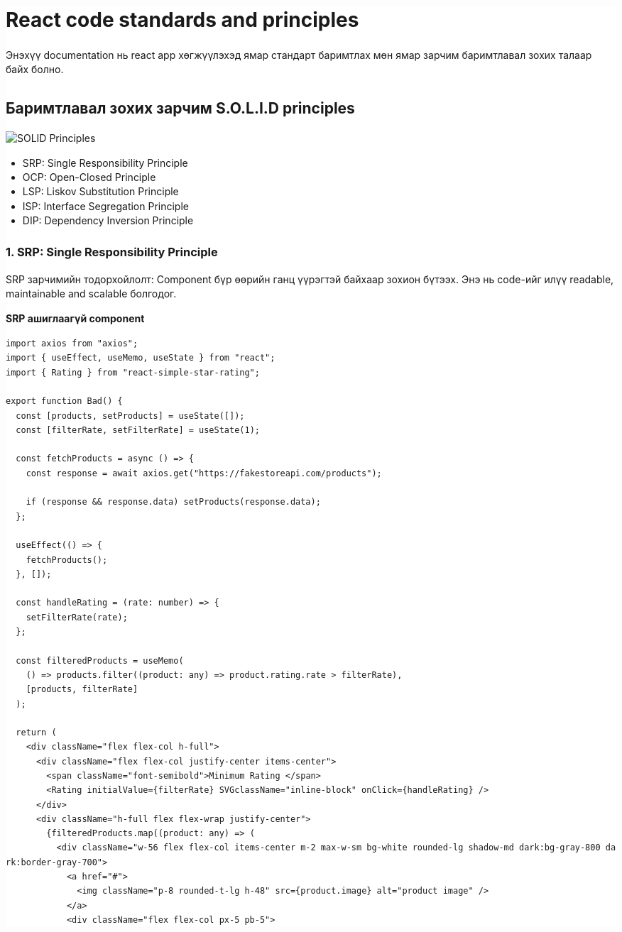 # React code standards and principles 

Энэхүү documentation нь react app хөгжүүлэхэд ямар стандарт баримтлах мөн ямар зарчим баримтлавал зохих талаар байх болно. 

## Баримтлавал зохих зарчим S.O.L.I.D principles

![SOLID Principles](https://miro.medium.com/max/1191/1*OzwARbvHUg1RlZ7LYyLCrg.png)

- SRP: Single Responsibility Principle
- OCP: Open-Closed Principle
- LSP: Liskov Substitution Principle
- ISP: Interface Segregation Principle
- DIP: Dependency Inversion Principle

### 1. SRP: Single Responsibility Principle
SRP зарчимийн тодорхойлолт: Component бүр өөрийн ганц үүрэгтэй байхаар зохион бүтээх. Энэ нь code-ийг илүү readable, maintainable and scalable болгодог.

**SRP ашиглаагүй component**
```tsx
import axios from "axios";
import { useEffect, useMemo, useState } from "react";
import { Rating } from "react-simple-star-rating";

export function Bad() {
  const [products, setProducts] = useState([]);
  const [filterRate, setFilterRate] = useState(1);

  const fetchProducts = async () => {
    const response = await axios.get("https://fakestoreapi.com/products");

    if (response && response.data) setProducts(response.data);
  };

  useEffect(() => {
    fetchProducts();
  }, []);

  const handleRating = (rate: number) => {
    setFilterRate(rate);
  };

  const filteredProducts = useMemo(
    () => products.filter((product: any) => product.rating.rate > filterRate),
    [products, filterRate]
  );

  return (
    <div className="flex flex-col h-full">
      <div className="flex flex-col justify-center items-center">
        <span className="font-semibold">Minimum Rating </span>
        <Rating initialValue={filterRate} SVGclassName="inline-block" onClick={handleRating} />
      </div>
      <div className="h-full flex flex-wrap justify-center">
        {filteredProducts.map((product: any) => (
          <div className="w-56 flex flex-col items-center m-2 max-w-sm bg-white rounded-lg shadow-md dark:bg-gray-800 dark:border-gray-700">
            <a href="#">
              <img className="p-8 rounded-t-lg h-48" src={product.image} alt="product image" />
            </a>
            <div className="flex flex-col px-5 pb-5">
```